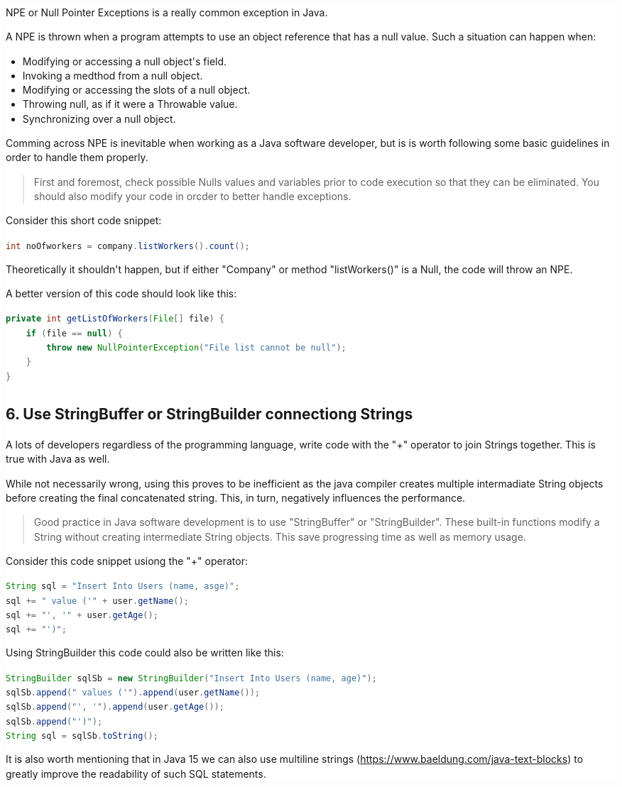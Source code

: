 NPE or Null Pointer Exceptions is a really common exception in Java.

A NPE is thrown when a program attempts to use an object reference that has a null value. Such a situation can happen when:

- Modifying or accessing a null object's field.
- Invoking a medthod from a null object.
- Modifying or accessing the slots of a null object.
- Throwing null, as if it were a Throwable value.
- Synchronizing over a null object.

Comming across NPE is inevitable when working as a Java software developer, but is is worth following some basic guidelines in order to handle them properly.

> First and foremost, check possible Nulls values and variables prior to code execution so that they can be eliminated. You should also modify your code in orcder to better handle exceptions.

Consider this short code snippet:
```java
int noOfworkers = company.listWorkers().count();
```
Theoretically it shouldn't happen, but if either "Company" or method "listWorkers()" is a Null, the code will throw an NPE.

A better version of this code should look like this:
``` java
private int getListOfWorkers(File[] file) {
    if (file == null) {
        throw new NullPointerException("File list cannot be null");
    }
}
```

## 6. Use StringBuffer or StringBuilder connectiong Strings

A lots of developers regardless of the programming language, write code with the "+" operator to join Strings together. This is true with Java as well.

While not necessarily wrong, using this proves to be inefficient as the java compiler creates multiple intermadiate String objects before creating the final concatenated string. This, in turn, negatively influences the performance.

> Good practice in Java software development is to use "StringBuffer" or "StringBuilder". These built-in functions modify a String without creating intermediate String objects. This save progressing time as well as memory usage.

Consider this code snippet usiong the "+" operator:

``` java
String sql = "Insert Into Users (name, asge)";
sql += " value ('" + user.getName();
sql += "', '" + user.getAge();
sql += "')";
```
Using StringBuilder this code could also be written like this:

``` java
StringBuilder sqlSb = new StringBuilder("Insert Into Users (name, age)");
sqlSb.append(" values ('").append(user.getName());
sqlSb.append("', '").append(user.getAge());
sqlSb.append("')");
String sql = sqlSb.toString();
```
 It is also worth mentioning that in Java 15 we can also use multiline strings (https://www.baeldung.com/java-text-blocks) to greatly improve the readability of such SQL statements.

